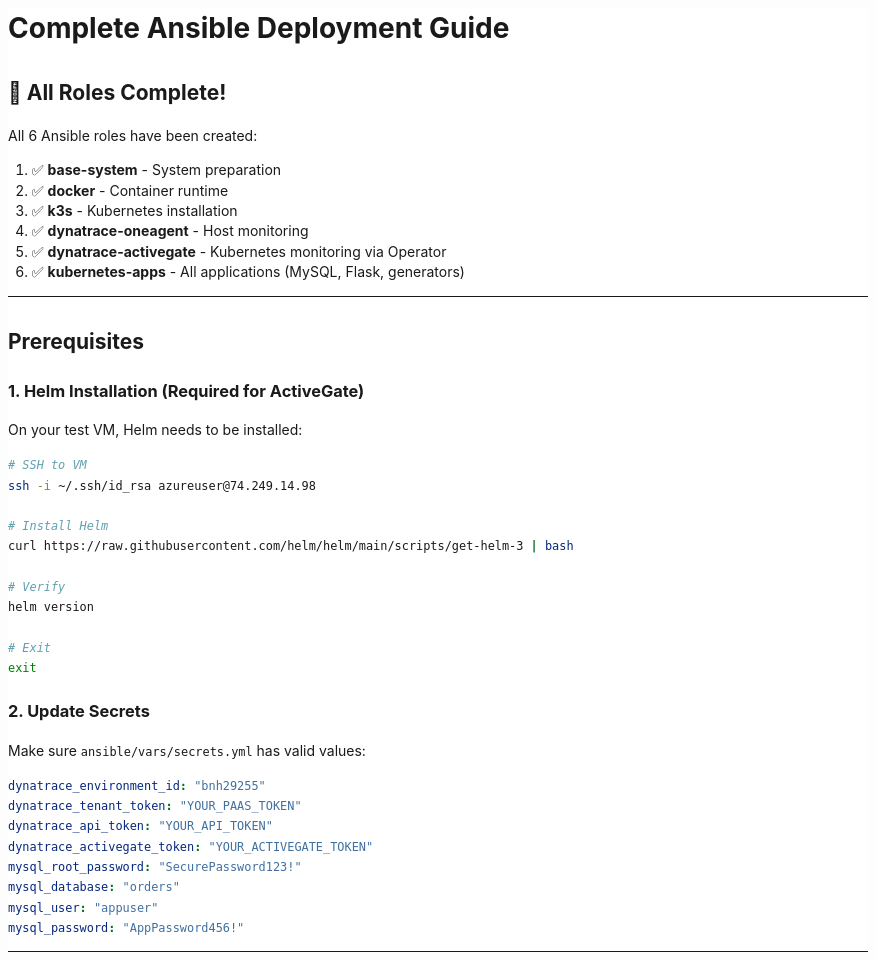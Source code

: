 # Complete Ansible Deployment Guide

## 🎉 All Roles Complete!

All 6 Ansible roles have been created:

1. ✅ **base-system** - System preparation
2. ✅ **docker** - Container runtime
3. ✅ **k3s** - Kubernetes installation
4. ✅ **dynatrace-oneagent** - Host monitoring
5. ✅ **dynatrace-activegate** - Kubernetes monitoring via Operator
6. ✅ **kubernetes-apps** - All applications (MySQL, Flask, generators)

---

## Prerequisites

### 1. Helm Installation (Required for ActiveGate)

On your test VM, Helm needs to be installed:

```bash
# SSH to VM
ssh -i ~/.ssh/id_rsa azureuser@74.249.14.98

# Install Helm
curl https://raw.githubusercontent.com/helm/helm/main/scripts/get-helm-3 | bash

# Verify
helm version

# Exit
exit
```

### 2. Update Secrets

Make sure `ansible/vars/secrets.yml` has valid values:

```yaml
dynatrace_environment_id: "bnh29255"
dynatrace_tenant_token: "YOUR_PAAS_TOKEN"
dynatrace_api_token: "YOUR_API_TOKEN"
dynatrace_activegate_token: "YOUR_ACTIVEGATE_TOKEN"
mysql_root_password: "SecurePassword123!"
mysql_database: "orders"
mysql_user: "appuser"
mysql_password: "AppPassword456!"
```

---
